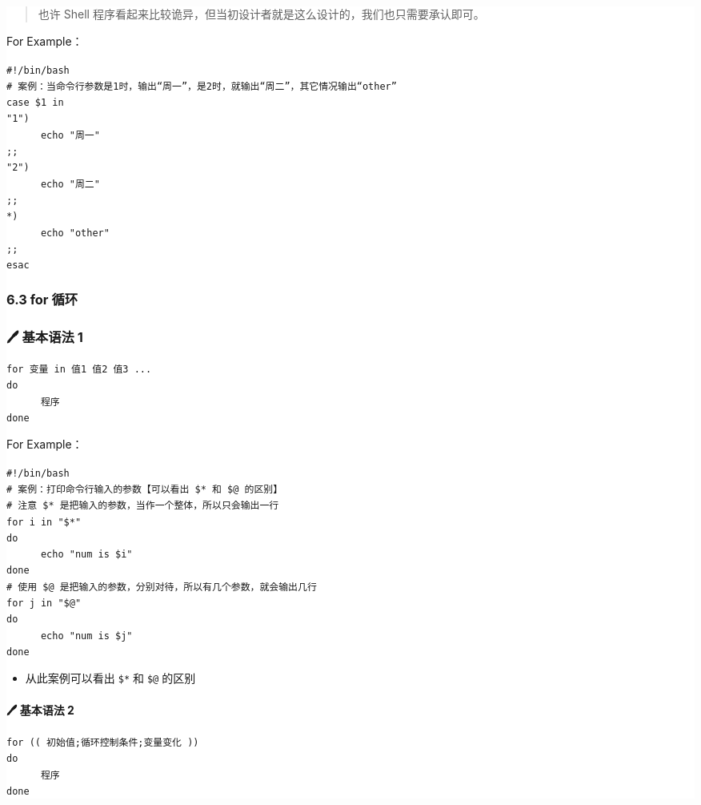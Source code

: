 > 也许 Shell 程序看起来比较诡异，但当初设计者就是这么设计的，我们也只需要承认即可。

For Example：

```shell
#!/bin/bash
# 案例：当命令行参数是1时，输出“周一”，是2时，就输出“周二”，其它情况输出“other”
case $1 in
"1")
      echo "周一"
;;
"2")
      echo "周二"
;;
*)
      echo "other" 
;;
esac
```

### 6.3 for 循环

### 🖊 基本语法 1

```shell
for 变量 in 值1 值2 值3 ...
do
      程序
done
```

For Example：

```shell
#!/bin/bash
# 案例：打印命令行输入的参数【可以看出 $* 和 $@ 的区别】
# 注意 $* 是把输入的参数，当作一个整体，所以只会输出一行
for i in "$*"
do
      echo "num is $i"
done
# 使用 $@ 是把输入的参数，分别对待，所以有几个参数，就会输出几行
for j in "$@"
do
      echo "num is $j"
done
```

- 从此案例可以看出 `$*` 和 `$@` 的区别

#### 🖊 基本语法 2

```shell
for (( 初始值;循环控制条件;变量变化 ))
do
      程序
done
```
